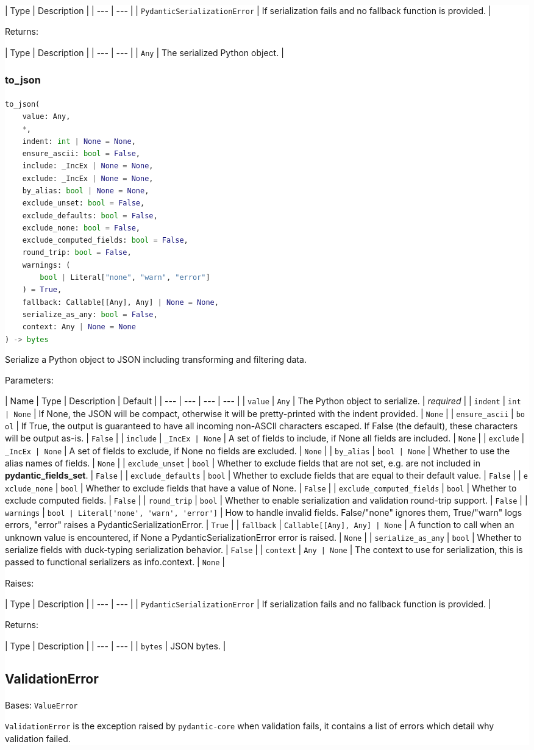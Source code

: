 | Type | Description | | --- | --- | | `PydanticSerializationError` | If serialization fails and no fallback function is provided. |

Returns:

| Type | Description | | --- | --- | | `Any` | The serialized Python object. |

### to_json

```python
to_json(
    value: Any,
    *,
    indent: int | None = None,
    ensure_ascii: bool = False,
    include: _IncEx | None = None,
    exclude: _IncEx | None = None,
    by_alias: bool | None = None,
    exclude_unset: bool = False,
    exclude_defaults: bool = False,
    exclude_none: bool = False,
    exclude_computed_fields: bool = False,
    round_trip: bool = False,
    warnings: (
        bool | Literal["none", "warn", "error"]
    ) = True,
    fallback: Callable[[Any], Any] | None = None,
    serialize_as_any: bool = False,
    context: Any | None = None
) -> bytes

```

Serialize a Python object to JSON including transforming and filtering data.

Parameters:

| Name | Type | Description | Default | | --- | --- | --- | --- | | `value` | `Any` | The Python object to serialize. | *required* | | `indent` | `int | None` | If None, the JSON will be compact, otherwise it will be pretty-printed with the indent provided. | `None` | | `ensure_ascii` | `bool` | If True, the output is guaranteed to have all incoming non-ASCII characters escaped. If False (the default), these characters will be output as-is. | `False` | | `include` | `_IncEx | None` | A set of fields to include, if None all fields are included. | `None` | | `exclude` | `_IncEx | None` | A set of fields to exclude, if None no fields are excluded. | `None` | | `by_alias` | `bool | None` | Whether to use the alias names of fields. | `None` | | `exclude_unset` | `bool` | Whether to exclude fields that are not set, e.g. are not included in __pydantic_fields_set__. | `False` | | `exclude_defaults` | `bool` | Whether to exclude fields that are equal to their default value. | `False` | | `exclude_none` | `bool` | Whether to exclude fields that have a value of None. | `False` | | `exclude_computed_fields` | `bool` | Whether to exclude computed fields. | `False` | | `round_trip` | `bool` | Whether to enable serialization and validation round-trip support. | `False` | | `warnings` | `bool | Literal['none', 'warn', 'error']` | How to handle invalid fields. False/"none" ignores them, True/"warn" logs errors, "error" raises a PydanticSerializationError. | `True` | | `fallback` | `Callable[[Any], Any] | None` | A function to call when an unknown value is encountered, if None a PydanticSerializationError error is raised. | `None` | | `serialize_as_any` | `bool` | Whether to serialize fields with duck-typing serialization behavior. | `False` | | `context` | `Any | None` | The context to use for serialization, this is passed to functional serializers as info.context. | `None` |

Raises:

| Type | Description | | --- | --- | | `PydanticSerializationError` | If serialization fails and no fallback function is provided. |

Returns:

| Type | Description | | --- | --- | | `bytes` | JSON bytes. |

## ValidationError

Bases: `ValueError`

`ValidationError` is the exception raised by `pydantic-core` when validation fails, it contains a list of errors which detail why validation failed.
